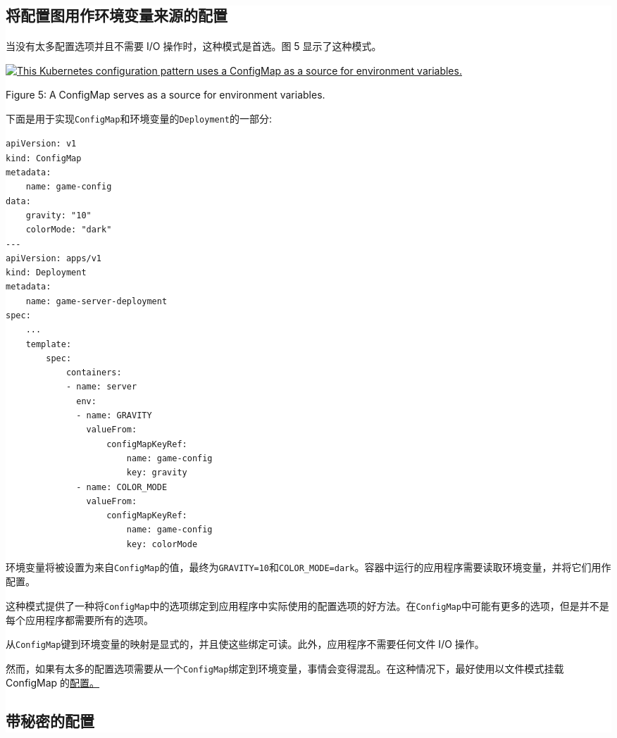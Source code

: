 ## 将配置图用作环境变量来源的配置

当没有太多配置选项并且不需要 I/O 操作时，这种模式是首选。图 5 显示了这种模式。

[![This Kubernetes configuration pattern uses a ConfigMap as a source for environment variables.](../Images/c911acc8e9ff376f4f9122ff0c420d6f.png "basics_7")](/sites/default/files/blog/2020/11/basics_7.png)

Figure 5: A ConfigMap serves as a source for environment variables.

下面是用于实现`ConfigMap`和环境变量的`Deployment`的一部分:

```
apiVersion: v1
kind: ConfigMap
metadata:
    name: game-config
data:
    gravity: "10"
    colorMode: "dark"
---
apiVersion: apps/v1
kind: Deployment
metadata:
    name: game-server-deployment
spec:
    ...
    template:
        spec:
            containers:
            - name: server
              env:
              - name: GRAVITY
                valueFrom:
                    configMapKeyRef:
                        name: game-config
                        key: gravity
              - name: COLOR_MODE
                valueFrom:
                    configMapKeyRef:
                        name: game-config
                        key: colorMode

```

环境变量将被设置为来自`ConfigMap`的值，最终为`GRAVITY=10`和`COLOR_MODE=dark`。容器中运行的应用程序需要读取环境变量，并将它们用作配置。

这种模式提供了一种将`ConfigMap`中的选项绑定到应用程序中实际使用的配置选项的好方法。在`ConfigMap`中可能有更多的选项，但是并不是每个应用程序都需要所有的选项。

从`ConfigMap`键到环境变量的映射是显式的，并且使这些绑定可读。此外，应用程序不需要任何文件 I/O 操作。

然而，如果有太多的配置选项需要从一个`ConfigMap`绑定到环境变量，事情会变得混乱。在这种情况下，最好使用以文件模式挂载 ConfigMap 的[配置。](#basics_5)

## 带秘密的配置
